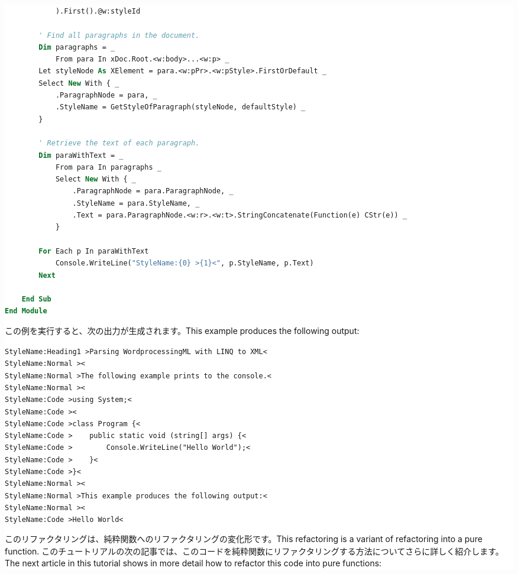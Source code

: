 ```vb
            ).First().@w:styleId

        ' Find all paragraphs in the document.
        Dim paragraphs = _
            From para In xDoc.Root.<w:body>...<w:p> _
        Let styleNode As XElement = para.<w:pPr>.<w:pStyle>.FirstOrDefault _
        Select New With { _
            .ParagraphNode = para, _
            .StyleName = GetStyleOfParagraph(styleNode, defaultStyle) _
        }

        ' Retrieve the text of each paragraph.
        Dim paraWithText = _
            From para In paragraphs _
            Select New With { _
                .ParagraphNode = para.ParagraphNode, _
                .StyleName = para.StyleName, _
                .Text = para.ParagraphNode.<w:r>.<w:t>.StringConcatenate(Function(e) CStr(e)) _
            }

        For Each p In paraWithText
            Console.WriteLine("StyleName:{0} >{1}<", p.StyleName, p.Text)
        Next

    End Sub
End Module
```

 <span data-ttu-id="5fe49-123">この例を実行すると、次の出力が生成されます。</span><span class="sxs-lookup"><span data-stu-id="5fe49-123">This example produces the following output:</span></span>

```output
StyleName:Heading1 >Parsing WordprocessingML with LINQ to XML<
StyleName:Normal ><
StyleName:Normal >The following example prints to the console.<
StyleName:Normal ><
StyleName:Code >using System;<
StyleName:Code ><
StyleName:Code >class Program {<
StyleName:Code >    public static void (string[] args) {<
StyleName:Code >        Console.WriteLine("Hello World");<
StyleName:Code >    }<
StyleName:Code >}<
StyleName:Normal ><
StyleName:Normal >This example produces the following output:<
StyleName:Normal ><
StyleName:Code >Hello World<
```

<span data-ttu-id="5fe49-124">このリファクタリングは、純粋関数へのリファクタリングの変化形です。</span><span class="sxs-lookup"><span data-stu-id="5fe49-124">This refactoring is a variant of refactoring into a pure function.</span></span> <span data-ttu-id="5fe49-125">このチュートリアルの次の記事では、このコードを純粋関数にリファクタリングする方法についてさらに詳しく紹介します。</span><span class="sxs-lookup"><span data-stu-id="5fe49-125">The next article in this tutorial shows in more detail how to refactor this code into pure functions:</span></span>
